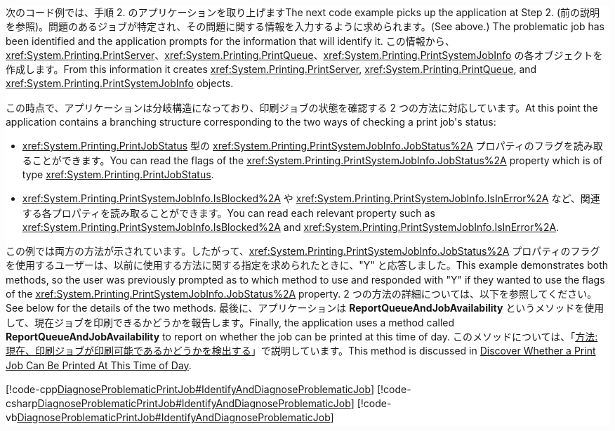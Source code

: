  <span data-ttu-id="ae2ef-129">次のコード例では、手順 2. のアプリケーションを取り上げます</span><span class="sxs-lookup"><span data-stu-id="ae2ef-129">The next code example picks up the application at Step 2.</span></span> <span data-ttu-id="ae2ef-130">(前の説明を参照)。問題のあるジョブが特定され、その問題に関する情報を入力するように求められます。</span><span class="sxs-lookup"><span data-stu-id="ae2ef-130">(See above.) The problematic job has been identified and the application prompts for the information that will identify it.</span></span> <span data-ttu-id="ae2ef-131">この情報から、<xref:System.Printing.PrintServer>、<xref:System.Printing.PrintQueue>、<xref:System.Printing.PrintSystemJobInfo> の各オブジェクトを作成します。</span><span class="sxs-lookup"><span data-stu-id="ae2ef-131">From this information it creates <xref:System.Printing.PrintServer>, <xref:System.Printing.PrintQueue>, and <xref:System.Printing.PrintSystemJobInfo> objects.</span></span>  
  
 <span data-ttu-id="ae2ef-132">この時点で、アプリケーションは分岐構造になっており、印刷ジョブの状態を確認する 2 つの方法に対応しています。</span><span class="sxs-lookup"><span data-stu-id="ae2ef-132">At this point the application contains a branching structure corresponding to the two ways of checking a print job's status:</span></span>  
  
- <span data-ttu-id="ae2ef-133"><xref:System.Printing.PrintJobStatus> 型の <xref:System.Printing.PrintSystemJobInfo.JobStatus%2A> プロパティのフラグを読み取ることができます。</span><span class="sxs-lookup"><span data-stu-id="ae2ef-133">You can read the flags of the <xref:System.Printing.PrintSystemJobInfo.JobStatus%2A> property which is of type <xref:System.Printing.PrintJobStatus>.</span></span>  
  
- <span data-ttu-id="ae2ef-134"><xref:System.Printing.PrintSystemJobInfo.IsBlocked%2A> や <xref:System.Printing.PrintSystemJobInfo.IsInError%2A> など、関連する各プロパティを読み取ることができます。</span><span class="sxs-lookup"><span data-stu-id="ae2ef-134">You can read each relevant property such as <xref:System.Printing.PrintSystemJobInfo.IsBlocked%2A> and <xref:System.Printing.PrintSystemJobInfo.IsInError%2A>.</span></span>  
  
 <span data-ttu-id="ae2ef-135">この例では両方の方法が示されています。したがって、<xref:System.Printing.PrintSystemJobInfo.JobStatus%2A> プロパティのフラグを使用するユーザーは、以前に使用する方法に関する指定を求められたときに、"Y" と応答しました。</span><span class="sxs-lookup"><span data-stu-id="ae2ef-135">This example demonstrates both methods, so the user was previously prompted as to which method to use and responded with "Y" if they wanted to use the flags of the <xref:System.Printing.PrintSystemJobInfo.JobStatus%2A> property.</span></span> <span data-ttu-id="ae2ef-136">2 つの方法の詳細については、以下を参照してください。</span><span class="sxs-lookup"><span data-stu-id="ae2ef-136">See below for the details of the two methods.</span></span> <span data-ttu-id="ae2ef-137">最後に、アプリケーションは **ReportQueueAndJobAvailability** というメソッドを使用して、現在ジョブを印刷できるかどうかを報告します。</span><span class="sxs-lookup"><span data-stu-id="ae2ef-137">Finally, the application uses a method called **ReportQueueAndJobAvailability** to report on whether the job can be printed at this time of day.</span></span> <span data-ttu-id="ae2ef-138">このメソッドについては、「[方法: 現在、印刷ジョブが印刷可能であるかどうかを検出する](how-to-discover-whether-a-print-job-can-be-printed-at-this-time-of-day.md)」で説明しています。</span><span class="sxs-lookup"><span data-stu-id="ae2ef-138">This method is discussed in [Discover Whether a Print Job Can Be Printed At This Time of Day](how-to-discover-whether-a-print-job-can-be-printed-at-this-time-of-day.md).</span></span>  
  
 [!code-cpp[DiagnoseProblematicPrintJob#IdentifyAndDiagnoseProblematicJob](~/samples/snippets/cpp/VS_Snippets_Wpf/DiagnoseProblematicPrintJob/CPP/Program.cpp#identifyanddiagnoseproblematicjob)]
 [!code-csharp[DiagnoseProblematicPrintJob#IdentifyAndDiagnoseProblematicJob](~/samples/snippets/csharp/VS_Snippets_Wpf/DiagnoseProblematicPrintJob/CSharp/Program.cs#identifyanddiagnoseproblematicjob)]
 [!code-vb[DiagnoseProblematicPrintJob#IdentifyAndDiagnoseProblematicJob](~/samples/snippets/visualbasic/VS_Snippets_Wpf/DiagnoseProblematicPrintJob/visualbasic/program.vb#identifyanddiagnoseproblematicjob)]  
  